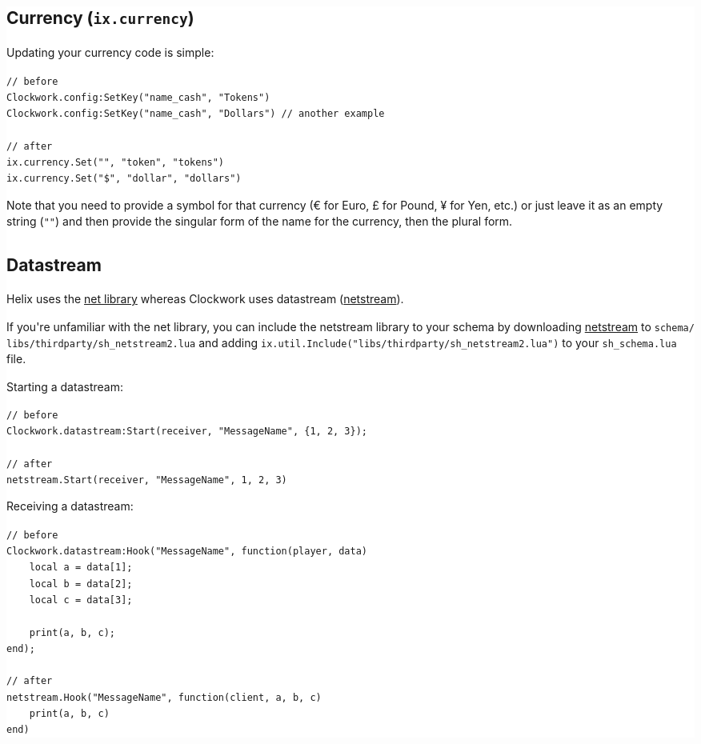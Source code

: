## Currency (`ix.currency`)
Updating your currency code is simple:

```
// before
Clockwork.config:SetKey("name_cash", "Tokens")
Clockwork.config:SetKey("name_cash", "Dollars") // another example

// after
ix.currency.Set("", "token", "tokens")
ix.currency.Set("$", "dollar", "dollars")
```

Note that you need to provide a symbol for that currency (€ for Euro, £ for Pound, ¥ for Yen, etc.) or just leave it as an empty string (`""`) and then provide the singular form of the name for the currency, then the plural form.

## Datastream
Helix uses the [net library](http://wiki.garrysmod.com/page/Net_Library_Usage) whereas Clockwork uses datastream ([netstream](https://github.com/alexgrist/NetStream/blob/master/netstream2.lua)).

If you're unfamiliar with the net library, you can include the netstream library to your schema by downloading [netstream](https://github.com/alexgrist/NetStream/blob/master/netstream2.lua) to `schema/libs/thirdparty/sh_netstream2.lua` and adding `ix.util.Include("libs/thirdparty/sh_netstream2.lua")` to your `sh_schema.lua` file.

Starting a datastream:

```
// before
Clockwork.datastream:Start(receiver, "MessageName", {1, 2, 3});

// after
netstream.Start(receiver, "MessageName", 1, 2, 3)
```

Receiving a datastream:

```
// before
Clockwork.datastream:Hook("MessageName", function(player, data)
    local a = data[1];
    local b = data[2];
    local c = data[3];

    print(a, b, c);
end);

// after
netstream.Hook("MessageName", function(client, a, b, c)
    print(a, b, c)
end)
```
